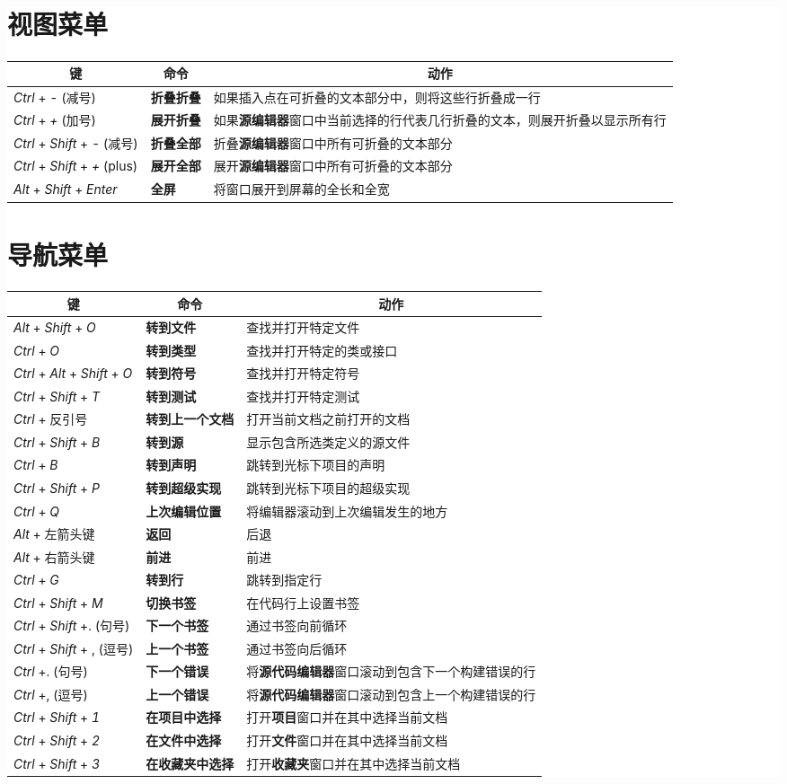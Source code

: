 # 视图菜单

| 键 | 命令 | 动作 |
| --- | --- | --- |
| *Ctrl* + *-* (减号) | **折叠折叠** | 如果插入点在可折叠的文本部分中，则将这些行折叠成一行 |
| *Ctrl* + *+* (加号) | **展开折叠** | 如果**源编辑器**窗口中当前选择的行代表几行折叠的文本，则展开折叠以显示所有行 |
| *Ctrl* + *Shift* + *-* (减号) | **折叠全部** | 折叠**源编辑器**窗口中所有可折叠的文本部分 |
| *Ctrl* + *Shift* + *+* (plus) | **展开全部** | 展开**源编辑器**窗口中所有可折叠的文本部分 |
| *Alt* + *Shift* + *Enter* | **全屏** | 将窗口展开到屏幕的全长和全宽 |

# 导航菜单

| 键 | 命令 | 动作 |
| --- | --- | --- |
| *Alt* + *Shift* + *O* | **转到文件** | 查找并打开特定文件 |
| *Ctrl* + *O* | **转到类型** | 查找并打开特定的类或接口 |
| *Ctrl* + *Alt* + *Shift* + *O* | **转到符号** | 查找并打开特定符号 |
| *Ctrl* + *Shift* + *T* | **转到测试** | 查找并打开特定测试 |
| *Ctrl* + 反引号 | **转到上一个文档** | 打开当前文档之前打开的文档 |
| *Ctrl* + *Shift* + *B* | **转到源** | 显示包含所选类定义的源文件 |
| *Ctrl* + *B* | **转到声明** | 跳转到光标下项目的声明 |
| *Ctrl* + *Shift* + *P* | **转到超级实现** | 跳转到光标下项目的超级实现 |
| *Ctrl* + *Q* | **上次编辑位置** | 将编辑器滚动到上次编辑发生的地方 |
| *Alt* + 左箭头键 | **返回** | 后退 |
| *Alt* + 右箭头键 | **前进** | 前进 |
| *Ctrl* + *G* | **转到行** | 跳转到指定行 |
| *Ctrl* + *Shift* + *M* | **切换书签** | 在代码行上设置书签 |
| *Ctrl* + *Shift* +. (句号) | **下一个书签** | 通过书签向前循环 |
| *Ctrl* + *Shift* + , (逗号) | **上一个书签** | 通过书签向后循环 |
| *Ctrl* +. (句号) | **下一个错误** | 将**源代码编辑器**窗口滚动到包含下一个构建错误的行 |
| *Ctrl* +, (逗号) | **上一个错误** | 将**源代码编辑器**窗口滚动到包含上一个构建错误的行 |
| *Ctrl* + *Shift* + *1* | **在项目中选择** | 打开**项目**窗口并在其中选择当前文档 |
| *Ctrl* + *Shift* + *2* | **在文件中选择** | 打开**文件**窗口并在其中选择当前文档 |
| *Ctrl* + *Shift* + *3* | **在收藏夹中选择** | 打开**收藏夹**窗口并在其中选择当前文档 |
